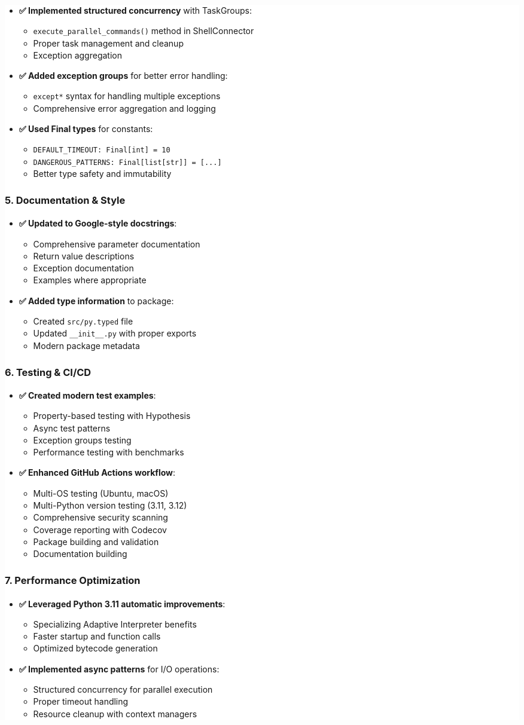 - **✅ Implemented structured concurrency** with TaskGroups:
  - `execute_parallel_commands()` method in ShellConnector
  - Proper task management and cleanup
  - Exception aggregation

- **✅ Added exception groups** for better error handling:
  - `except*` syntax for handling multiple exceptions
  - Comprehensive error aggregation and logging

- **✅ Used Final types** for constants:
  - `DEFAULT_TIMEOUT: Final[int] = 10`
  - `DANGEROUS_PATTERNS: Final[list[str]] = [...]`
  - Better type safety and immutability

### 5. Documentation & Style

- **✅ Updated to Google-style docstrings**:
  - Comprehensive parameter documentation
  - Return value descriptions
  - Exception documentation
  - Examples where appropriate

- **✅ Added type information** to package:
  - Created `src/py.typed` file
  - Updated `__init__.py` with proper exports
  - Modern package metadata

### 6. Testing & CI/CD

- **✅ Created modern test examples**:
  - Property-based testing with Hypothesis
  - Async test patterns
  - Exception groups testing
  - Performance testing with benchmarks

- **✅ Enhanced GitHub Actions workflow**:
  - Multi-OS testing (Ubuntu, macOS)
  - Multi-Python version testing (3.11, 3.12)
  - Comprehensive security scanning
  - Coverage reporting with Codecov
  - Package building and validation
  - Documentation building

### 7. Performance Optimization

- **✅ Leveraged Python 3.11 automatic improvements**:
  - Specializing Adaptive Interpreter benefits
  - Faster startup and function calls
  - Optimized bytecode generation

- **✅ Implemented async patterns** for I/O operations:
  - Structured concurrency for parallel execution
  - Proper timeout handling
  - Resource cleanup with context managers
